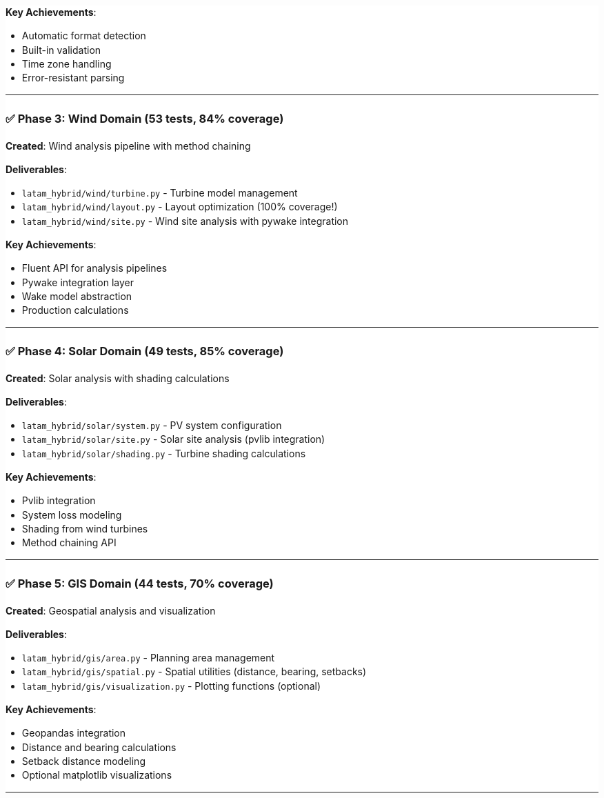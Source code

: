 **Key Achievements**:
- Automatic format detection
- Built-in validation
- Time zone handling
- Error-resistant parsing

---

### ✅ Phase 3: Wind Domain (53 tests, 84% coverage)

**Created**: Wind analysis pipeline with method chaining

**Deliverables**:
- `latam_hybrid/wind/turbine.py` - Turbine model management
- `latam_hybrid/wind/layout.py` - Layout optimization (100% coverage!)
- `latam_hybrid/wind/site.py` - Wind site analysis with pywake integration

**Key Achievements**:
- Fluent API for analysis pipelines
- Pywake integration layer
- Wake model abstraction
- Production calculations

---

### ✅ Phase 4: Solar Domain (49 tests, 85% coverage)

**Created**: Solar analysis with shading calculations

**Deliverables**:
- `latam_hybrid/solar/system.py` - PV system configuration
- `latam_hybrid/solar/site.py` - Solar site analysis (pvlib integration)
- `latam_hybrid/solar/shading.py` - Turbine shading calculations

**Key Achievements**:
- Pvlib integration
- System loss modeling
- Shading from wind turbines
- Method chaining API

---

### ✅ Phase 5: GIS Domain (44 tests, 70% coverage)

**Created**: Geospatial analysis and visualization

**Deliverables**:
- `latam_hybrid/gis/area.py` - Planning area management
- `latam_hybrid/gis/spatial.py` - Spatial utilities (distance, bearing, setbacks)
- `latam_hybrid/gis/visualization.py` - Plotting functions (optional)

**Key Achievements**:
- Geopandas integration
- Distance and bearing calculations
- Setback distance modeling
- Optional matplotlib visualizations

---